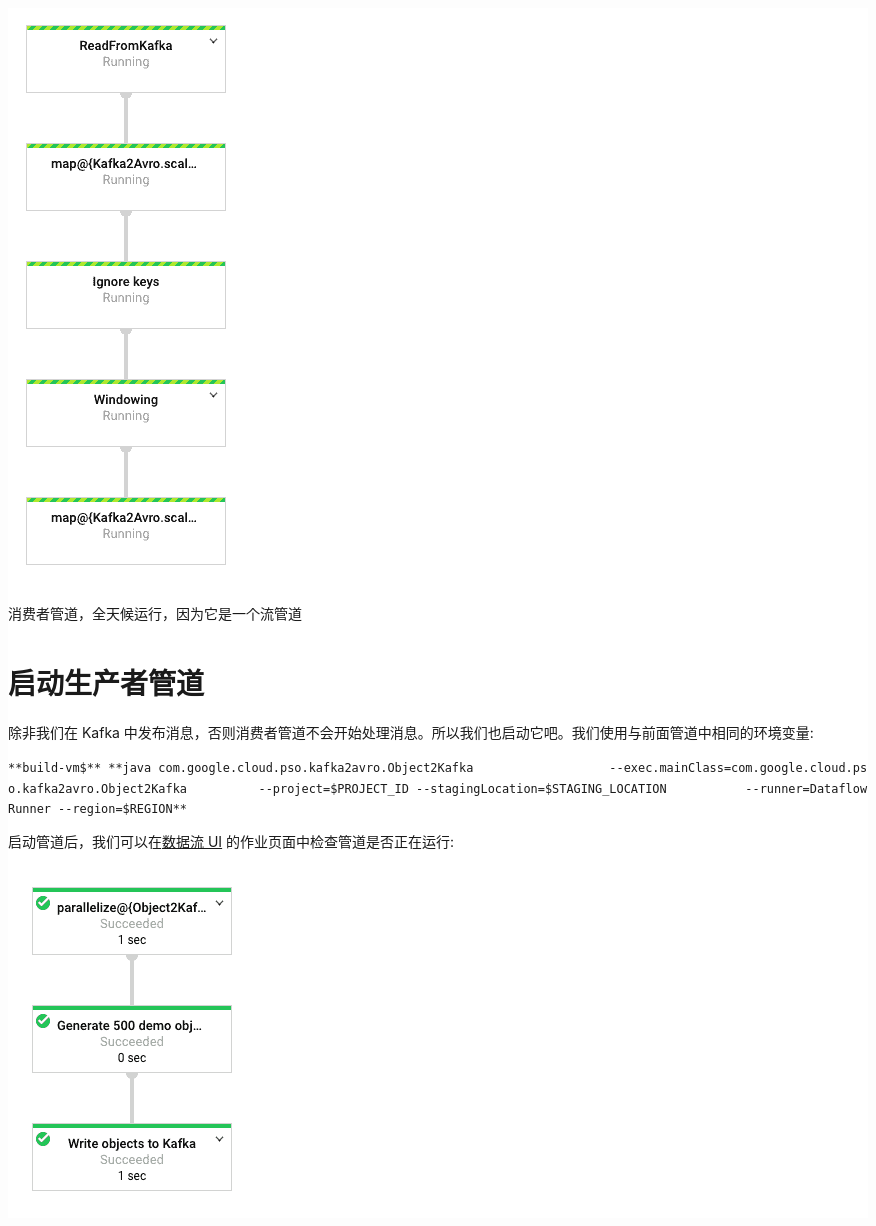 ![](img/6e001d003564ae3fa648414e3bd8f00a.png)

消费者管道，全天候运行，因为它是一个流管道

# 启动生产者管道

除非我们在 Kafka 中发布消息，否则消费者管道不会开始处理消息。所以我们也启动它吧。我们使用与前面管道中相同的环境变量:

```
**build-vm$** **java com.google.cloud.pso.kafka2avro.Object2Kafka                   --exec.mainClass=com.google.cloud.pso.kafka2avro.Object2Kafka          --project=$PROJECT_ID --stagingLocation=$STAGING_LOCATION           --runner=DataflowRunner --region=$REGION**
```

启动管道后，我们可以在[数据流 UI](https://console.cloud.google.com/dataflow/) 的作业页面中检查管道是否正在运行:

![](img/44af31d60251456cdd0e515bfecbc2b2.png)
